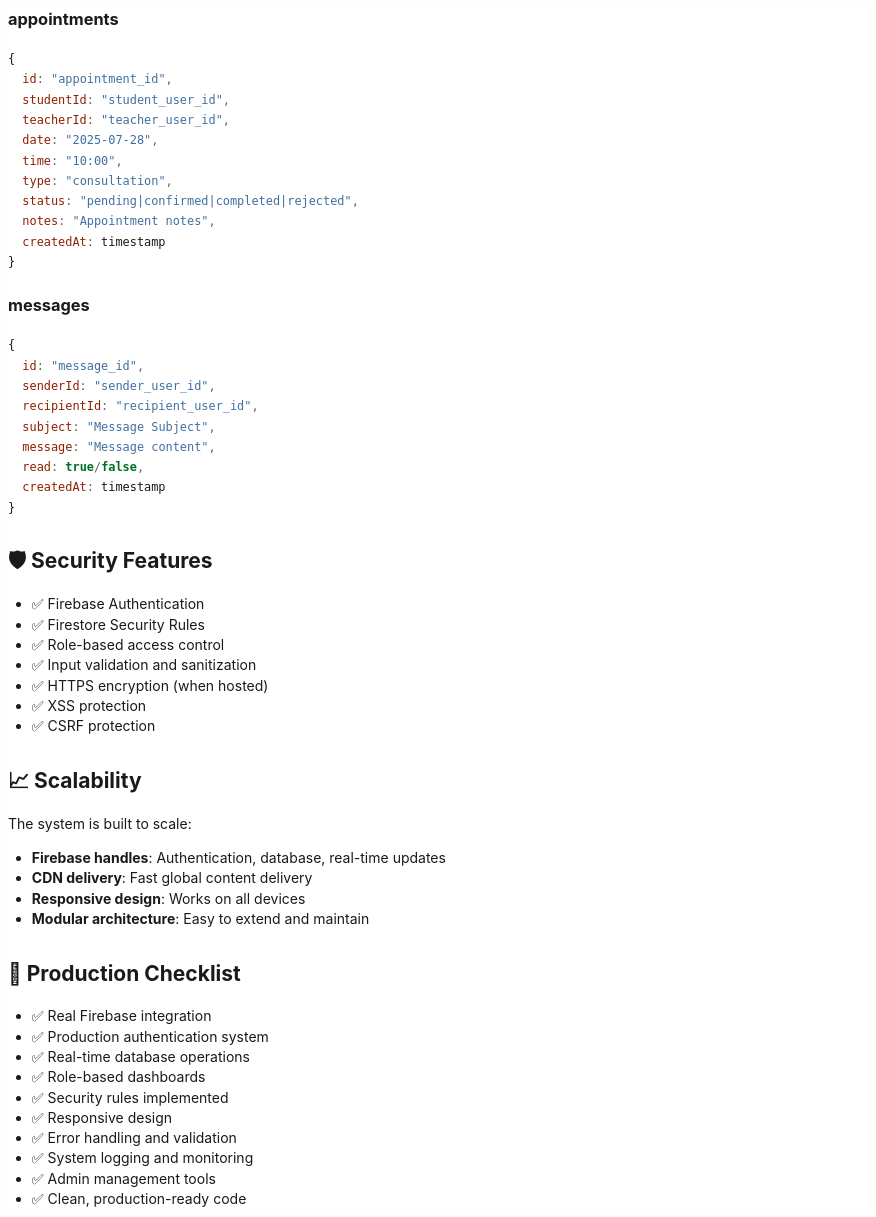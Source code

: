 ### **appointments**
```javascript
{
  id: "appointment_id",
  studentId: "student_user_id",
  teacherId: "teacher_user_id",
  date: "2025-07-28",
  time: "10:00",
  type: "consultation",
  status: "pending|confirmed|completed|rejected",
  notes: "Appointment notes",
  createdAt: timestamp
}
```

### **messages**
```javascript
{
  id: "message_id",
  senderId: "sender_user_id",
  recipientId: "recipient_user_id",
  subject: "Message Subject",
  message: "Message content",
  read: true/false,
  createdAt: timestamp
}
```

## 🛡️ Security Features

- ✅ Firebase Authentication
- ✅ Firestore Security Rules
- ✅ Role-based access control
- ✅ Input validation and sanitization
- ✅ HTTPS encryption (when hosted)
- ✅ XSS protection
- ✅ CSRF protection

## 📈 Scalability

The system is built to scale:
- **Firebase handles**: Authentication, database, real-time updates
- **CDN delivery**: Fast global content delivery
- **Responsive design**: Works on all devices
- **Modular architecture**: Easy to extend and maintain

## 🎯 Production Checklist

- ✅ Real Firebase integration
- ✅ Production authentication system
- ✅ Real-time database operations
- ✅ Role-based dashboards
- ✅ Security rules implemented
- ✅ Responsive design
- ✅ Error handling and validation
- ✅ System logging and monitoring
- ✅ Admin management tools
- ✅ Clean, production-ready code
